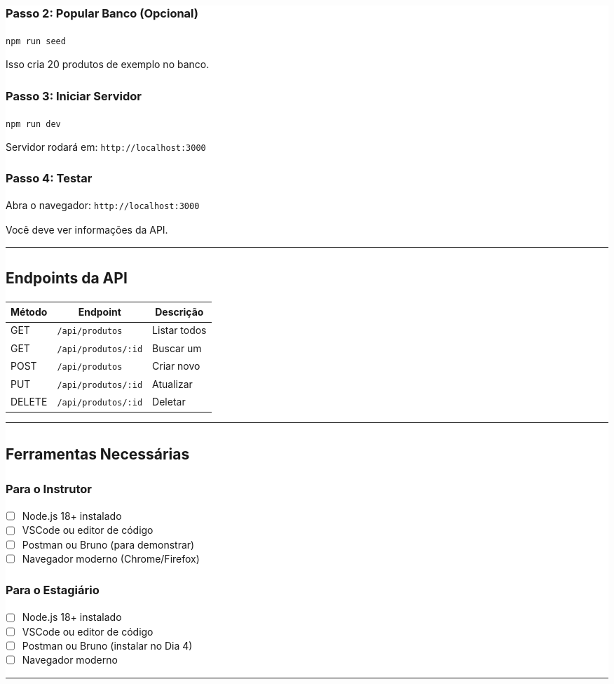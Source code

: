### Passo 2: Popular Banco (Opcional)

```bash
npm run seed
```

Isso cria 20 produtos de exemplo no banco.

### Passo 3: Iniciar Servidor

```bash
npm run dev
```

Servidor rodará em: `http://localhost:3000`

### Passo 4: Testar

Abra o navegador: `http://localhost:3000`

Você deve ver informações da API.

---

## Endpoints da API

| Método | Endpoint | Descrição |
|--------|----------|-----------|
| GET | `/api/produtos` | Listar todos |
| GET | `/api/produtos/:id` | Buscar um |
| POST | `/api/produtos` | Criar novo |
| PUT | `/api/produtos/:id` | Atualizar |
| DELETE | `/api/produtos/:id` | Deletar |

---

## Ferramentas Necessárias

### Para o Instrutor

- [ ] Node.js 18+ instalado
- [ ] VSCode ou editor de código
- [ ] Postman ou Bruno (para demonstrar)
- [ ] Navegador moderno (Chrome/Firefox)

### Para o Estagiário

- [ ] Node.js 18+ instalado
- [ ] VSCode ou editor de código
- [ ] Postman ou Bruno (instalar no Dia 4)
- [ ] Navegador moderno

---